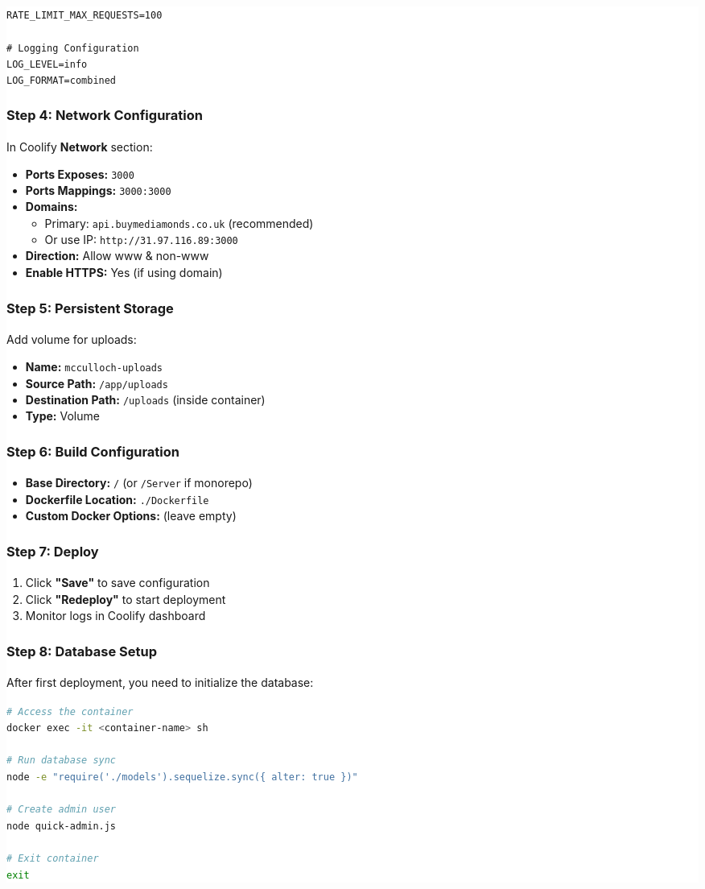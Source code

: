 ```env
RATE_LIMIT_MAX_REQUESTS=100

# Logging Configuration
LOG_LEVEL=info
LOG_FORMAT=combined
```

### Step 4: Network Configuration

In Coolify **Network** section:

- **Ports Exposes:** `3000`
- **Ports Mappings:** `3000:3000`
- **Domains:**
  - Primary: `api.buymediamonds.co.uk` (recommended)
  - Or use IP: `http://31.97.116.89:3000`
- **Direction:** Allow www & non-www
- **Enable HTTPS:** Yes (if using domain)

### Step 5: Persistent Storage

Add volume for uploads:

- **Name:** `mcculloch-uploads`
- **Source Path:** `/app/uploads`
- **Destination Path:** `/uploads` (inside container)
- **Type:** Volume

### Step 6: Build Configuration

- **Base Directory:** `/` (or `/Server` if monorepo)
- **Dockerfile Location:** `./Dockerfile`
- **Custom Docker Options:** (leave empty)

### Step 7: Deploy

1. Click **"Save"** to save configuration
2. Click **"Redeploy"** to start deployment
3. Monitor logs in Coolify dashboard

### Step 8: Database Setup

After first deployment, you need to initialize the database:

```bash
# Access the container
docker exec -it <container-name> sh

# Run database sync
node -e "require('./models').sequelize.sync({ alter: true })"

# Create admin user
node quick-admin.js

# Exit container
exit
```
